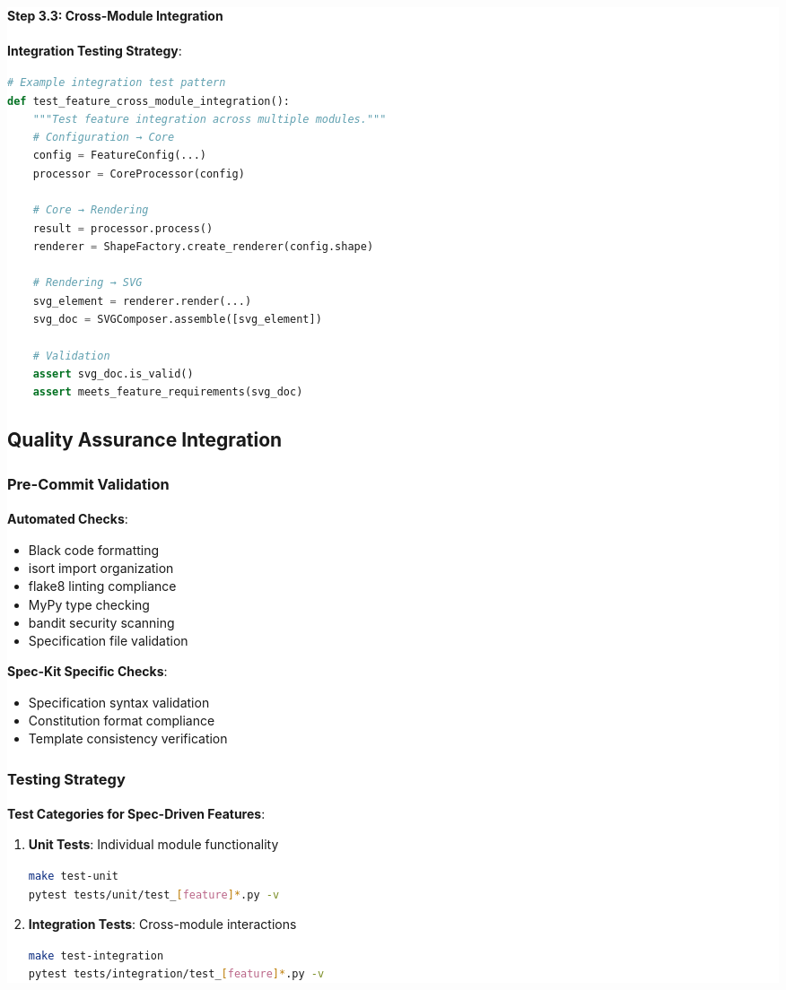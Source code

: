 #### Step 3.3: Cross-Module Integration

**Integration Testing Strategy**:
```python
# Example integration test pattern
def test_feature_cross_module_integration():
    """Test feature integration across multiple modules."""
    # Configuration → Core
    config = FeatureConfig(...)
    processor = CoreProcessor(config)

    # Core → Rendering
    result = processor.process()
    renderer = ShapeFactory.create_renderer(config.shape)

    # Rendering → SVG
    svg_element = renderer.render(...)
    svg_doc = SVGComposer.assemble([svg_element])

    # Validation
    assert svg_doc.is_valid()
    assert meets_feature_requirements(svg_doc)
```

## Quality Assurance Integration

### Pre-Commit Validation

**Automated Checks**:
- Black code formatting
- isort import organization
- flake8 linting compliance
- MyPy type checking
- bandit security scanning
- Specification file validation

**Spec-Kit Specific Checks**:
- Specification syntax validation
- Constitution format compliance
- Template consistency verification

### Testing Strategy

**Test Categories for Spec-Driven Features**:

1. **Unit Tests**: Individual module functionality
   ```bash
   make test-unit
   pytest tests/unit/test_[feature]*.py -v
   ```

2. **Integration Tests**: Cross-module interactions
   ```bash
   make test-integration
   pytest tests/integration/test_[feature]*.py -v
   ```
